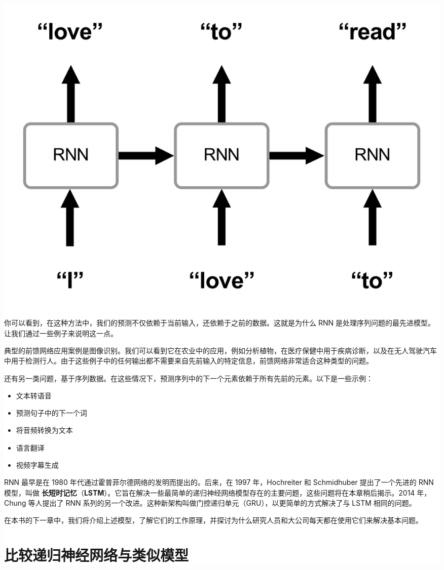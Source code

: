 ![](img/2afa42f1-d542-46e4-9c28-3317f227173a.png)

你可以看到，在这种方法中，我们的预测不仅依赖于当前输入，还依赖于之前的数据。这就是为什么 RNN 是处理序列问题的最先进模型。让我们通过一些例子来说明这一点。

典型的前馈网络应用案例是图像识别。我们可以看到它在农业中的应用，例如分析植物，在医疗保健中用于疾病诊断，以及在无人驾驶汽车中用于检测行人。由于这些例子中的任何输出都不需要来自先前输入的特定信息，前馈网络非常适合这种类型的问题。

还有另一类问题，基于序列数据。在这些情况下，预测序列中的下一个元素依赖于所有先前的元素。以下是一些示例：

+   文本转语音

+   预测句子中的下一个词

+   将音频转换为文本

+   语言翻译

+   视频字幕生成

RNN 最早是在 1980 年代通过霍普菲尔德网络的发明而提出的。后来，在 1997 年，Hochreiter 和 Schmidhuber 提出了一个先进的 RNN 模型，叫做 **长短时记忆**（**LSTM**）。它旨在解决一些最简单的递归神经网络模型存在的主要问题，这些问题将在本章稍后揭示。2014 年，Chung 等人提出了 RNN 系列的另一个改进。这种新架构叫做门控递归单元（GRU），以更简单的方式解决了与 LSTM 相同的问题。

在本书的下一章中，我们将介绍上述模型，了解它们的工作原理，并探讨为什么研究人员和大公司每天都在使用它们来解决基本问题。

# 比较递归神经网络与类似模型
